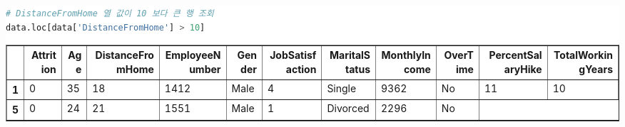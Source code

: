 


```python
# DistanceFromHome 열 값이 10 보다 큰 행 조회
data.loc[data['DistanceFromHome'] > 10]
```




<div>
<style scoped>
    .dataframe tbody tr th:only-of-type {
        vertical-align: middle;
    }

    .dataframe tbody tr th {
        vertical-align: top;
    }

    .dataframe thead th {
        text-align: right;
    }
</style>
<table border="1" class="dataframe">
  <thead>
    <tr style="text-align: right;">
      <th></th>
      <th>Attrition</th>
      <th>Age</th>
      <th>DistanceFromHome</th>
      <th>EmployeeNumber</th>
      <th>Gender</th>
      <th>JobSatisfaction</th>
      <th>MaritalStatus</th>
      <th>MonthlyIncome</th>
      <th>OverTime</th>
      <th>PercentSalaryHike</th>
      <th>TotalWorkingYears</th>
    </tr>
  </thead>
  <tbody>
    <tr>
      <th>1</th>
      <td>0</td>
      <td>35</td>
      <td>18</td>
      <td>1412</td>
      <td>Male</td>
      <td>4</td>
      <td>Single</td>
      <td>9362</td>
      <td>No</td>
      <td>11</td>
      <td>10</td>
    </tr>
    <tr>
      <th>5</th>
      <td>0</td>
      <td>24</td>
      <td>21</td>
      <td>1551</td>
      <td>Male</td>
      <td>1</td>
      <td>Divorced</td>
      <td>2296</td>
      <td>No</td>